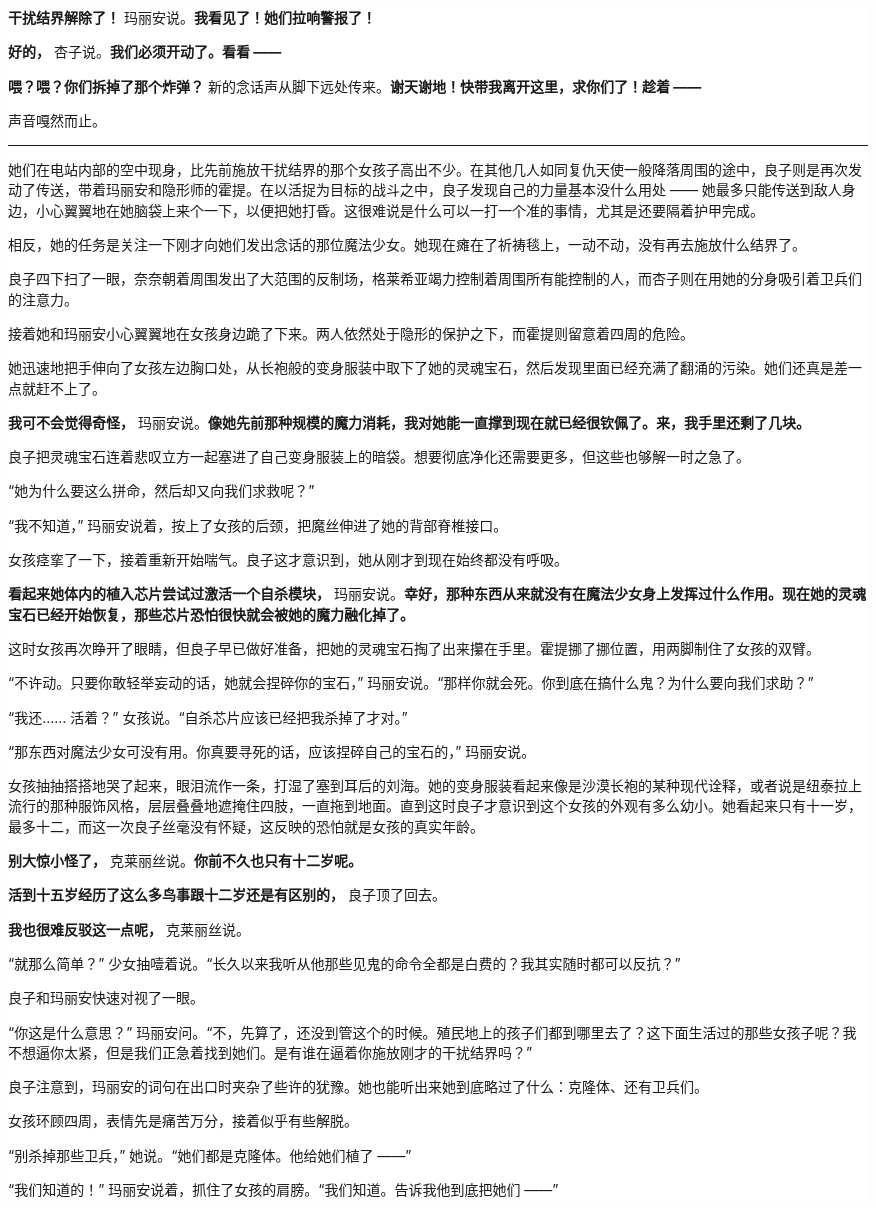 **干扰结界解除了！** 玛丽安说。**我看见了！她们拉响警报了！**

**好的，** 杏子说。**我们必须开动了。看看 ——**

**喂？喂？你们拆掉了那个炸弹？** 新的念话声从脚下远处传来。**谢天谢地！快带我离开这里，求你们了！趁着 ——**

声音嘎然而止。

---

她们在电站内部的空中现身，比先前施放干扰结界的那个女孩子高出不少。在其他几人如同复仇天使一般降落周围的途中，良子则是再次发动了传送，带着玛丽安和隐形师的霍提。在以活捉为目标的战斗之中，良子发现自己的力量基本没什么用处 —— 她最多只能传送到敌人身边，小心翼翼地在她脑袋上来个一下，以便把她打昏。这很难说是什么可以一打一个准的事情，尤其是还要隔着护甲完成。

相反，她的任务是关注一下刚才向她们发出念话的那位魔法少女。她现在瘫在了祈祷毯上，一动不动，没有再去施放什么结界了。

良子四下扫了一眼，奈奈朝着周围发出了大范围的反制场，格莱希亚竭力控制着周围所有能控制的人，而杏子则在用她的分身吸引着卫兵们的注意力。

接着她和玛丽安小心翼翼地在女孩身边跪了下来。两人依然处于隐形的保护之下，而霍提则留意着四周的危险。

她迅速地把手伸向了女孩左边胸口处，从长袍般的变身服装中取下了她的灵魂宝石，然后发现里面已经充满了翻涌的污染。她们还真是差一点就赶不上了。

**我可不会觉得奇怪，** 玛丽安说。**像她先前那种规模的魔力消耗，我对她能一直撑到现在就已经很钦佩了。来，我手里还剩了几块。**

良子把灵魂宝石连着悲叹立方一起塞进了自己变身服装上的暗袋。想要彻底净化还需要更多，但这些也够解一时之急了。

“她为什么要这么拼命，然后却又向我们求救呢？”

“我不知道，” 玛丽安说着，按上了女孩的后颈，把魔丝伸进了她的背部脊椎接口。

女孩痉挛了一下，接着重新开始喘气。良子这才意识到，她从刚才到现在始终都没有呼吸。

**看起来她体内的植入芯片尝试过激活一个自杀模块，** 玛丽安说。**幸好，那种东西从来就没有在魔法少女身上发挥过什么作用。现在她的灵魂宝石已经开始恢复，那些芯片恐怕很快就会被她的魔力融化掉了。**

这时女孩再次睁开了眼睛，但良子早已做好准备，把她的灵魂宝石掏了出来攥在手里。霍提挪了挪位置，用两脚制住了女孩的双臂。

“不许动。只要你敢轻举妄动的话，她就会捏碎你的宝石，” 玛丽安说。“那样你就会死。你到底在搞什么鬼？为什么要向我们求助？”

“我还…… 活着？” 女孩说。“自杀芯片应该已经把我杀掉了才对。”

“那东西对魔法少女可没有用。你真要寻死的话，应该捏碎自己的宝石的，” 玛丽安说。

女孩抽抽搭搭地哭了起来，眼泪流作一条，打湿了塞到耳后的刘海。她的变身服装看起来像是沙漠长袍的某种现代诠释，或者说是纽泰拉上流行的那种服饰风格，层层叠叠地遮掩住四肢，一直拖到地面。直到这时良子才意识到这个女孩的外观有多么幼小。她看起来只有十一岁，最多十二，而这一次良子丝毫没有怀疑，这反映的恐怕就是女孩的真实年龄。

**别大惊小怪了，** 克莱丽丝说。**你前不久也只有十二岁呢。**

**活到十五岁经历了这么多鸟事跟十二岁还是有区别的，** 良子顶了回去。

**我也很难反驳这一点呢，** 克莱丽丝说。

“就那么简单？” 少女抽噎着说。“长久以来我听从他那些见鬼的命令全都是白费的？我其实随时都可以反抗？”

良子和玛丽安快速对视了一眼。

“你这是什么意思？” 玛丽安问。“不，先算了，还没到管这个的时候。殖民地上的孩子们都到哪里去了？这下面生活过的那些女孩子呢？我不想逼你太紧，但是我们正急着找到她们。是有谁在逼着你施放刚才的干扰结界吗？”

良子注意到，玛丽安的词句在出口时夹杂了些许的犹豫。她也能听出来她到底略过了什么：克隆体、还有卫兵们。

女孩环顾四周，表情先是痛苦万分，接着似乎有些解脱。

“别杀掉那些卫兵，” 她说。“她们都是克隆体。他给她们植了 ——”

“我们知道的！” 玛丽安说着，抓住了女孩的肩膀。“我们知道。告诉我他到底把她们 ——”
